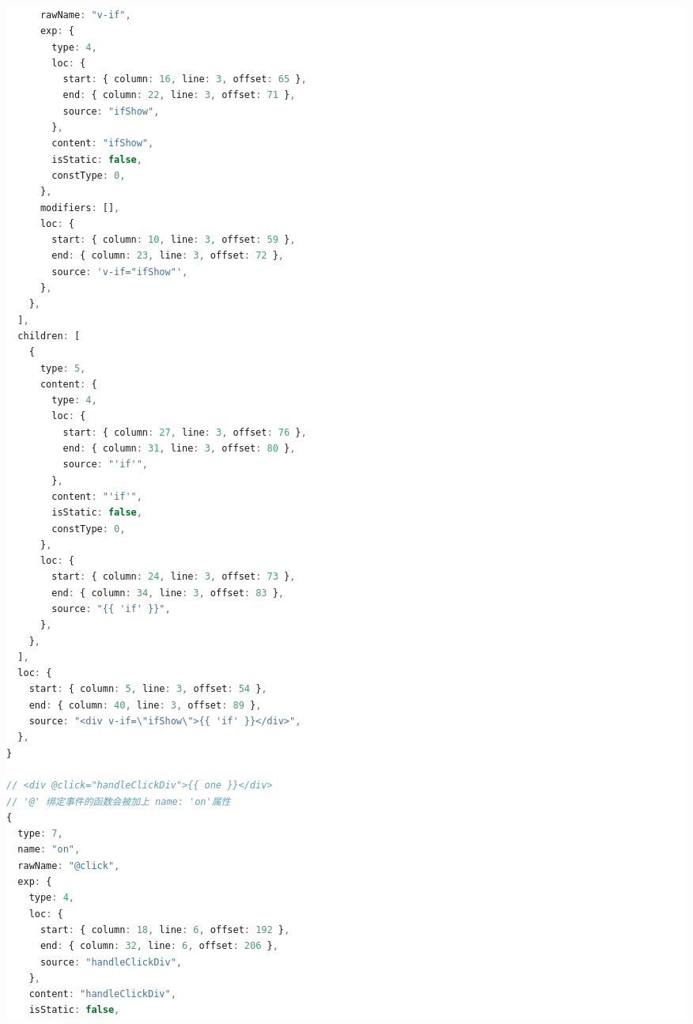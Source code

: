 ```ts
      rawName: "v-if",
      exp: {
        type: 4,
        loc: {
          start: { column: 16, line: 3, offset: 65 },
          end: { column: 22, line: 3, offset: 71 },
          source: "ifShow",
        },
        content: "ifShow",
        isStatic: false,
        constType: 0,
      },
      modifiers: [],
      loc: {
        start: { column: 10, line: 3, offset: 59 },
        end: { column: 23, line: 3, offset: 72 },
        source: 'v-if="ifShow"',
      },
    },
  ],
  children: [
    {
      type: 5,
      content: {
        type: 4,
        loc: {
          start: { column: 27, line: 3, offset: 76 },
          end: { column: 31, line: 3, offset: 80 },
          source: "'if'",
        },
        content: "'if'",
        isStatic: false,
        constType: 0,
      },
      loc: {
        start: { column: 24, line: 3, offset: 73 },
        end: { column: 34, line: 3, offset: 83 },
        source: "{{ 'if' }}",
      },
    },
  ],
  loc: {
    start: { column: 5, line: 3, offset: 54 },
    end: { column: 40, line: 3, offset: 89 },
    source: "<div v-if=\"ifShow\">{{ 'if' }}</div>",
  },
}

// <div @click="handleClickDiv">{{ one }}</div>
// '@' 绑定事件的函数会被加上 name: 'on'属性
{
  type: 7,
  name: "on",
  rawName: "@click",
  exp: {
    type: 4,
    loc: {
      start: { column: 18, line: 6, offset: 192 },
      end: { column: 32, line: 6, offset: 206 },
      source: "handleClickDiv",
    },
    content: "handleClickDiv",
    isStatic: false,
```